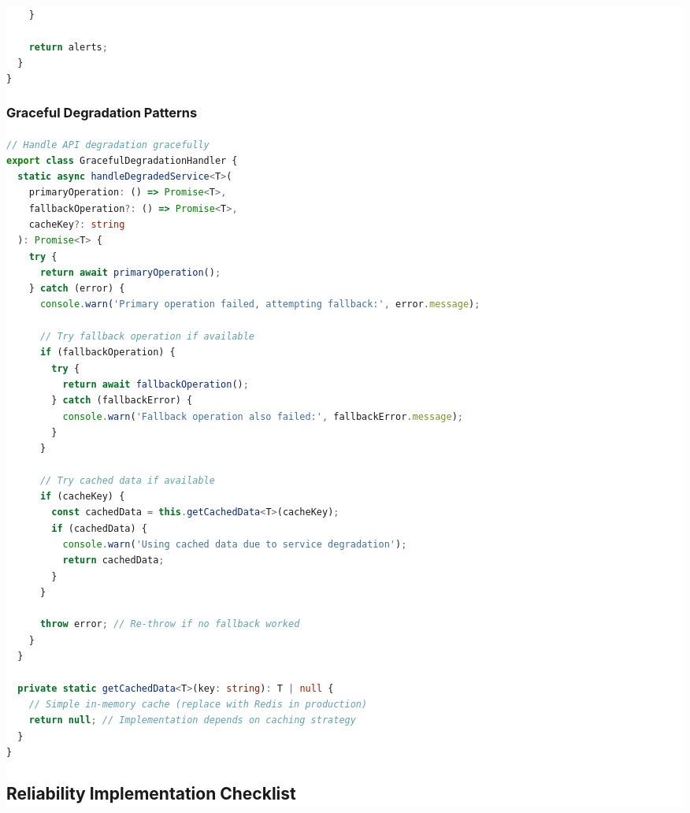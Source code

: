 ```typescript
    }
    
    return alerts;
  }
}
```

### Graceful Degradation Patterns
```typescript
// Handle API degradation gracefully
export class GracefulDegradationHandler {
  static async handleDegradedService<T>(
    primaryOperation: () => Promise<T>,
    fallbackOperation?: () => Promise<T>,
    cacheKey?: string
  ): Promise<T> {
    try {
      return await primaryOperation();
    } catch (error) {
      console.warn('Primary operation failed, attempting fallback:', error.message);
      
      // Try fallback operation if available
      if (fallbackOperation) {
        try {
          return await fallbackOperation();
        } catch (fallbackError) {
          console.warn('Fallback operation also failed:', fallbackError.message);
        }
      }
      
      // Try cached data if available
      if (cacheKey) {
        const cachedData = this.getCachedData<T>(cacheKey);
        if (cachedData) {
          console.warn('Using cached data due to service degradation');
          return cachedData;
        }
      }
      
      throw error; // Re-throw if no fallback worked
    }
  }
  
  private static getCachedData<T>(key: string): T | null {
    // Simple in-memory cache (replace with Redis in production)
    return null; // Implementation depends on caching strategy
  }
}
```

## Reliability Implementation Checklist
